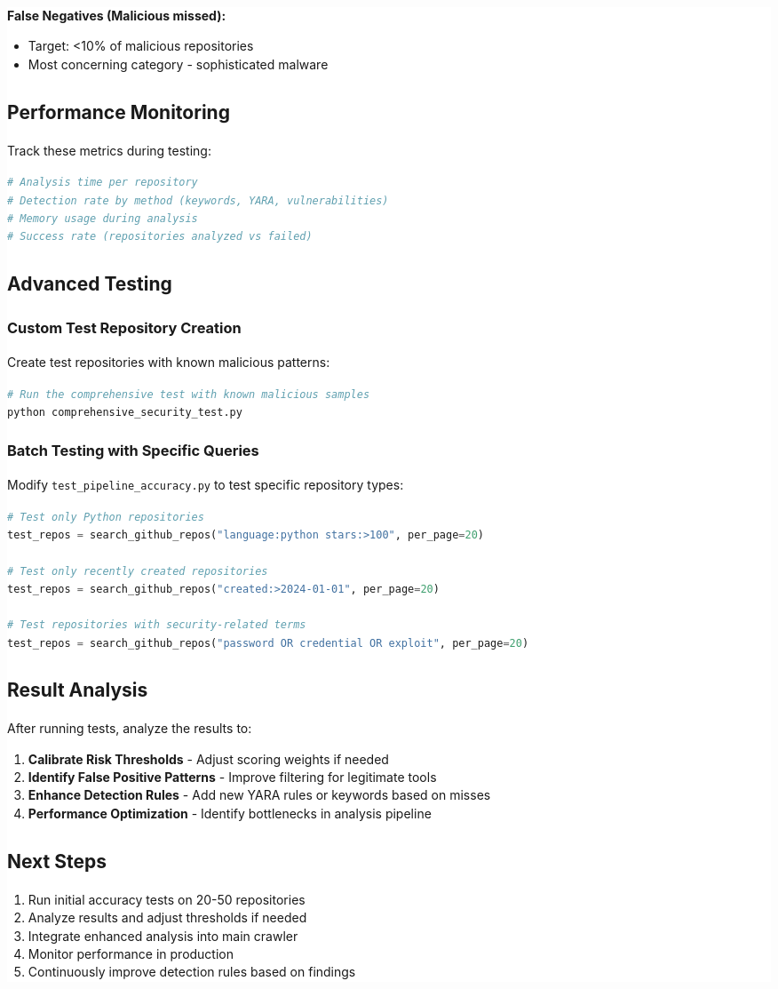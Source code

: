 **False Negatives (Malicious missed):**
- Target: <10% of malicious repositories
- Most concerning category - sophisticated malware

## Performance Monitoring

Track these metrics during testing:

```python
# Analysis time per repository
# Detection rate by method (keywords, YARA, vulnerabilities)  
# Memory usage during analysis
# Success rate (repositories analyzed vs failed)
```

## Advanced Testing

### Custom Test Repository Creation
Create test repositories with known malicious patterns:

```bash
# Run the comprehensive test with known malicious samples
python comprehensive_security_test.py
```

### Batch Testing with Specific Queries
Modify `test_pipeline_accuracy.py` to test specific repository types:

```python
# Test only Python repositories
test_repos = search_github_repos("language:python stars:>100", per_page=20)

# Test only recently created repositories  
test_repos = search_github_repos("created:>2024-01-01", per_page=20)

# Test repositories with security-related terms
test_repos = search_github_repos("password OR credential OR exploit", per_page=20)
```

## Result Analysis

After running tests, analyze the results to:

1. **Calibrate Risk Thresholds** - Adjust scoring weights if needed
2. **Identify False Positive Patterns** - Improve filtering for legitimate tools
3. **Enhance Detection Rules** - Add new YARA rules or keywords based on misses
4. **Performance Optimization** - Identify bottlenecks in analysis pipeline

## Next Steps

1. Run initial accuracy tests on 20-50 repositories
2. Analyze results and adjust thresholds if needed
3. Integrate enhanced analysis into main crawler
4. Monitor performance in production
5. Continuously improve detection rules based on findings
